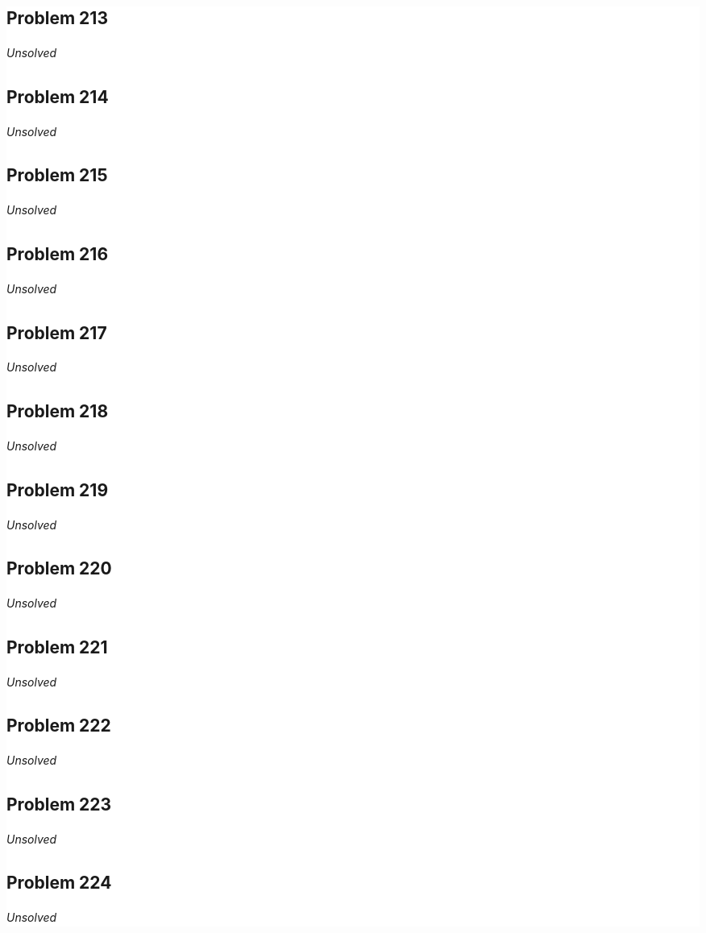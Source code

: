  Problem 213
-------------

  _Unsolved_

 Problem 214
-------------

  _Unsolved_

 Problem 215
-------------

  _Unsolved_

 Problem 216
-------------

  _Unsolved_

 Problem 217
-------------

  _Unsolved_

 Problem 218
-------------

  _Unsolved_

 Problem 219
-------------

  _Unsolved_

 Problem 220
-------------

  _Unsolved_

 Problem 221
-------------

  _Unsolved_

 Problem 222
-------------

  _Unsolved_

 Problem 223
-------------

  _Unsolved_

 Problem 224
-------------

  _Unsolved_
